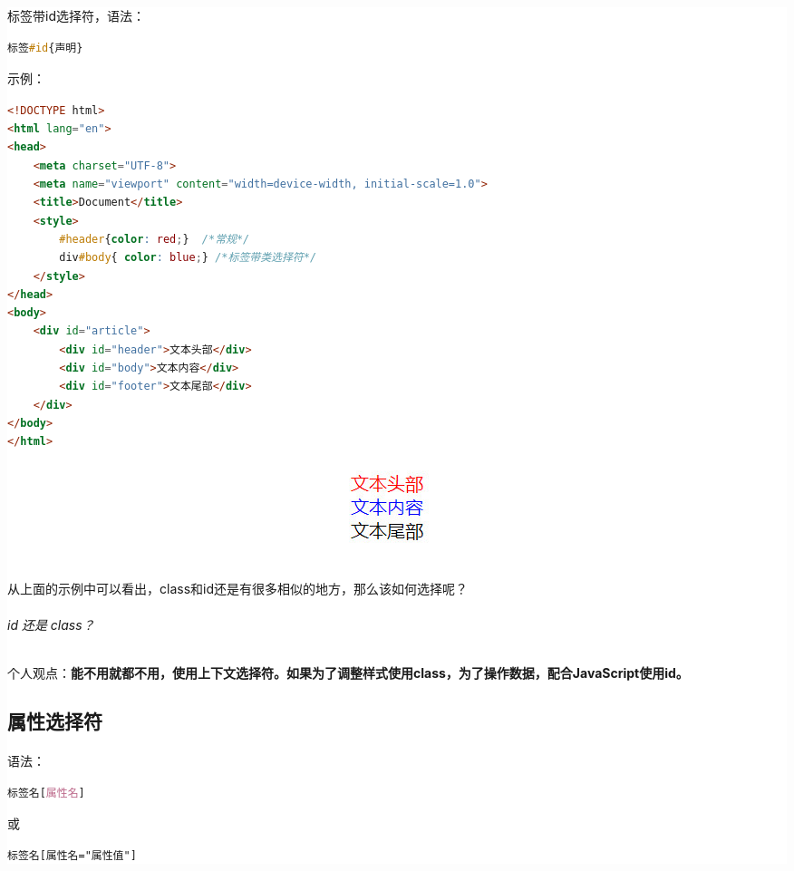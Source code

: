 标签带id选择符，语法：

```css
标签#id{声明}
```

示例：

```html
<!DOCTYPE html>
<html lang="en">
<head>
    <meta charset="UTF-8">
    <meta name="viewport" content="width=device-width, initial-scale=1.0">
    <title>Document</title>
    <style>
        #header{color: red;}  /*常规*/
        div#body{ color: blue;} /*标签带类选择符*/
    </style>
</head>
<body>
    <div id="article">
        <div id="header">文本头部</div>
        <div id="body">文本内容</div>
        <div id="footer">文本尾部</div>
    </div>
</body>
</html>
```

<div style="text-align: center"><img src="./asset/选择器/img/id选择符.jpg"></div>

从上面的示例中可以看出，class和id还是有很多相似的地方，那么该如何选择呢？

###### id 还是 class？

个人观点：**能不用就都不用，使用上下文选择符。如果为了调整样式使用class，为了操作数据，配合JavaScript使用id。**

## 属性选择符

语法：
```css
标签名[属性名]
```

或

```
标签名[属性名="属性值"]
```
